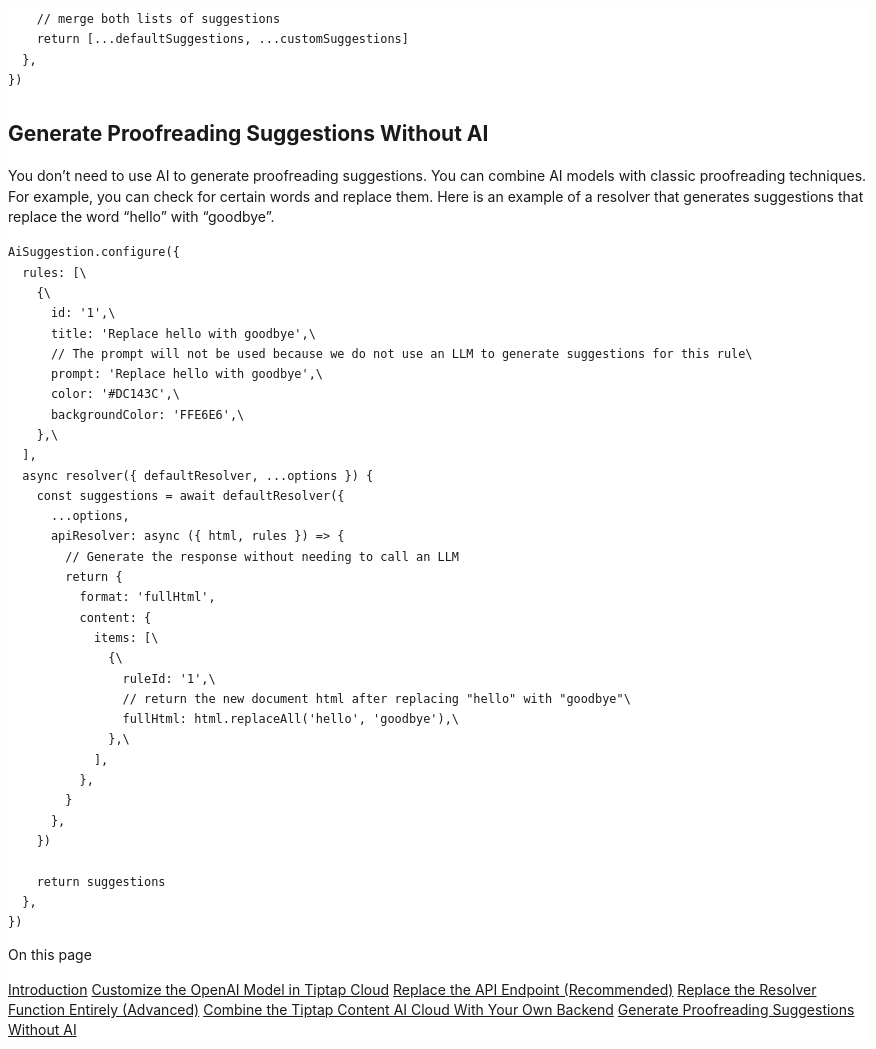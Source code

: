         // merge both lists of suggestions
        return [...defaultSuggestions, ...customSuggestions]
      },
    })
    

[](https://tiptap.dev/docs/content-ai/capabilities/suggestion/custom-llms#generate-proofreading-suggestions-without-ai)
Generate Proofreading Suggestions Without AI
--------------------------------------------------------------------------------------------------------------------------------------------------------------------

You don’t need to use AI to generate proofreading suggestions. You can combine AI models with classic proofreading techniques. For example, you can check for certain words and replace them. Here is an example of a resolver that generates suggestions that replace the word “hello” with “goodbye”.

    AiSuggestion.configure({
      rules: [\
        {\
          id: '1',\
          title: 'Replace hello with goodbye',\
          // The prompt will not be used because we do not use an LLM to generate suggestions for this rule\
          prompt: 'Replace hello with goodbye',\
          color: '#DC143C',\
          backgroundColor: 'FFE6E6',\
        },\
      ],
      async resolver({ defaultResolver, ...options }) {
        const suggestions = await defaultResolver({
          ...options,
          apiResolver: async ({ html, rules }) => {
            // Generate the response without needing to call an LLM
            return {
              format: 'fullHtml',
              content: {
                items: [\
                  {\
                    ruleId: '1',\
                    // return the new document html after replacing "hello" with "goodbye"\
                    fullHtml: html.replaceAll('hello', 'goodbye'),\
                  },\
                ],
              },
            }
          },
        })
    
        return suggestions
      },
    })
    

On this page

[Introduction](https://tiptap.dev/docs/content-ai/capabilities/suggestion/custom-llms#page-title)
[Customize the OpenAI Model in Tiptap Cloud](https://tiptap.dev/docs/content-ai/capabilities/suggestion/custom-llms#customize-the-openai-model-in-tiptap-cloud)
 [Replace the API Endpoint (Recommended)](https://tiptap.dev/docs/content-ai/capabilities/suggestion/custom-llms#replace-the-api-endpoint-recommended)
 [Replace the Resolver Function Entirely (Advanced)](https://tiptap.dev/docs/content-ai/capabilities/suggestion/custom-llms#replace-the-resolver-function-entirely-advanced)
 [Combine the Tiptap Content AI Cloud With Your Own Backend](https://tiptap.dev/docs/content-ai/capabilities/suggestion/custom-llms#combine-the-tiptap-content-ai-cloud-with-your-own-backend)
 [Generate Proofreading Suggestions Without AI](https://tiptap.dev/docs/content-ai/capabilities/suggestion/custom-llms#generate-proofreading-suggestions-without-ai)